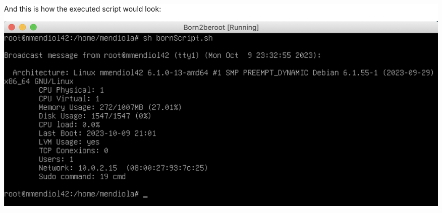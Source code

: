 And this is how the executed script would look:

![Screen Shot 2023-10-09 at 11.33.44 PM.png](./Screen_Shot_2023-10-09_at_11.33.44_PM.png)